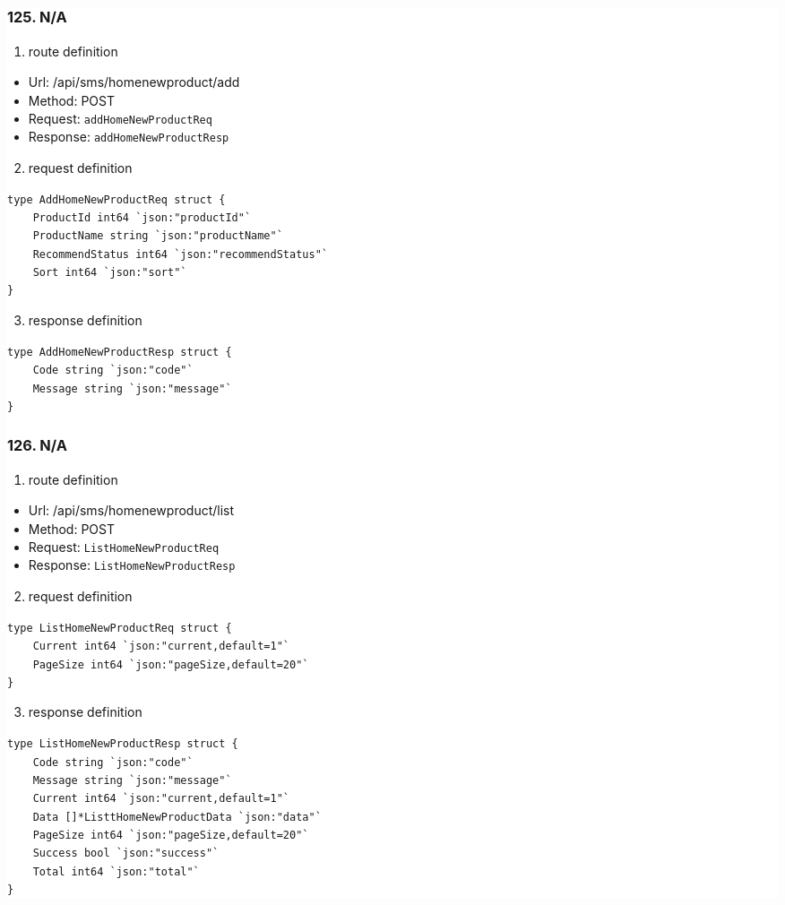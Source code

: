 ### 125. N/A

1. route definition

- Url: /api/sms/homenewproduct/add
- Method: POST
- Request: `addHomeNewProductReq`
- Response: `addHomeNewProductResp`

2. request definition



```golang
type AddHomeNewProductReq struct {
	ProductId int64 `json:"productId"`
	ProductName string `json:"productName"`
	RecommendStatus int64 `json:"recommendStatus"`
	Sort int64 `json:"sort"`
}
```


3. response definition



```golang
type AddHomeNewProductResp struct {
	Code string `json:"code"`
	Message string `json:"message"`
}
```

### 126. N/A

1. route definition

- Url: /api/sms/homenewproduct/list
- Method: POST
- Request: `ListHomeNewProductReq`
- Response: `ListHomeNewProductResp`

2. request definition



```golang
type ListHomeNewProductReq struct {
	Current int64 `json:"current,default=1"`
	PageSize int64 `json:"pageSize,default=20"`
}
```


3. response definition



```golang
type ListHomeNewProductResp struct {
	Code string `json:"code"`
	Message string `json:"message"`
	Current int64 `json:"current,default=1"`
	Data []*ListtHomeNewProductData `json:"data"`
	PageSize int64 `json:"pageSize,default=20"`
	Success bool `json:"success"`
	Total int64 `json:"total"`
}
```

